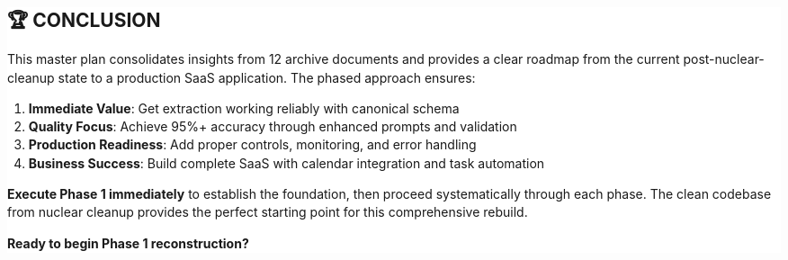## 🏆 CONCLUSION

This master plan consolidates insights from 12 archive documents and provides a clear roadmap from the current post-nuclear-cleanup state to a production SaaS application. The phased approach ensures:

1. **Immediate Value**: Get extraction working reliably with canonical schema
2. **Quality Focus**: Achieve 95%+ accuracy through enhanced prompts and validation
3. **Production Readiness**: Add proper controls, monitoring, and error handling
4. **Business Success**: Build complete SaaS with calendar integration and task automation

**Execute Phase 1 immediately** to establish the foundation, then proceed systematically through each phase. The clean codebase from nuclear cleanup provides the perfect starting point for this comprehensive rebuild.

**Ready to begin Phase 1 reconstruction?**
